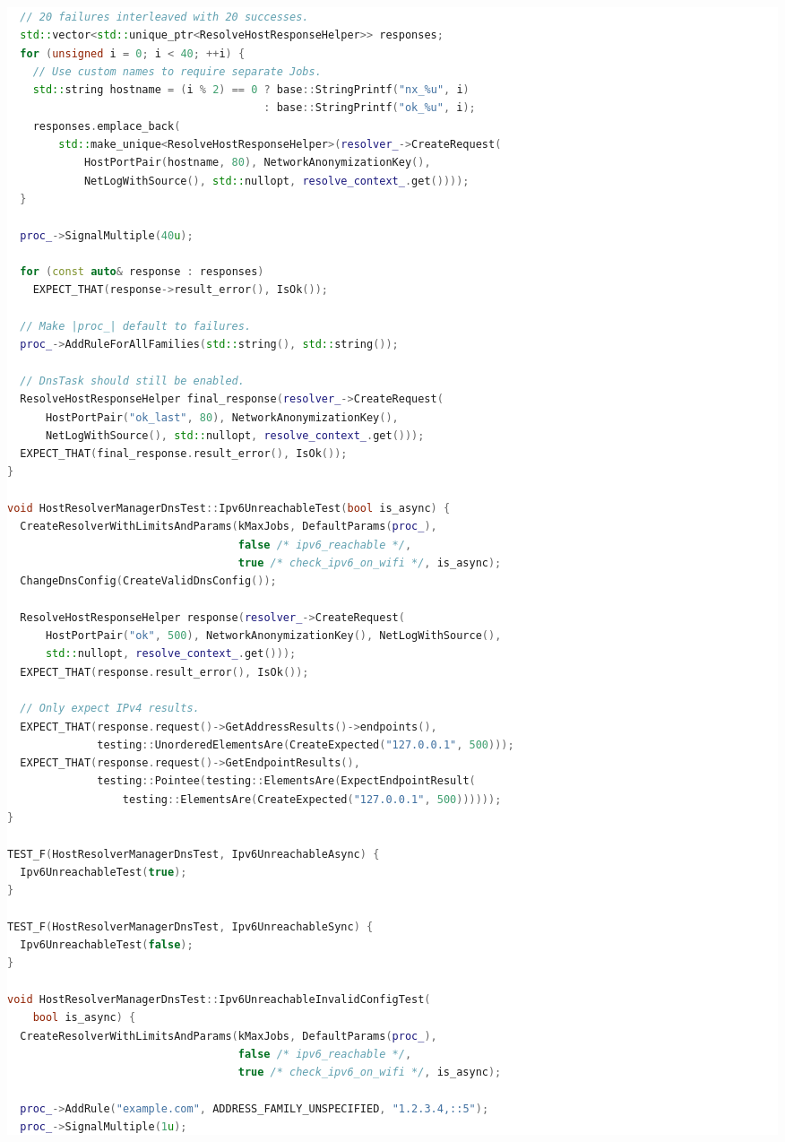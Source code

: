 ```cpp
  // 20 failures interleaved with 20 successes.
  std::vector<std::unique_ptr<ResolveHostResponseHelper>> responses;
  for (unsigned i = 0; i < 40; ++i) {
    // Use custom names to require separate Jobs.
    std::string hostname = (i % 2) == 0 ? base::StringPrintf("nx_%u", i)
                                        : base::StringPrintf("ok_%u", i);
    responses.emplace_back(
        std::make_unique<ResolveHostResponseHelper>(resolver_->CreateRequest(
            HostPortPair(hostname, 80), NetworkAnonymizationKey(),
            NetLogWithSource(), std::nullopt, resolve_context_.get())));
  }

  proc_->SignalMultiple(40u);

  for (const auto& response : responses)
    EXPECT_THAT(response->result_error(), IsOk());

  // Make |proc_| default to failures.
  proc_->AddRuleForAllFamilies(std::string(), std::string());

  // DnsTask should still be enabled.
  ResolveHostResponseHelper final_response(resolver_->CreateRequest(
      HostPortPair("ok_last", 80), NetworkAnonymizationKey(),
      NetLogWithSource(), std::nullopt, resolve_context_.get()));
  EXPECT_THAT(final_response.result_error(), IsOk());
}

void HostResolverManagerDnsTest::Ipv6UnreachableTest(bool is_async) {
  CreateResolverWithLimitsAndParams(kMaxJobs, DefaultParams(proc_),
                                    false /* ipv6_reachable */,
                                    true /* check_ipv6_on_wifi */, is_async);
  ChangeDnsConfig(CreateValidDnsConfig());

  ResolveHostResponseHelper response(resolver_->CreateRequest(
      HostPortPair("ok", 500), NetworkAnonymizationKey(), NetLogWithSource(),
      std::nullopt, resolve_context_.get()));
  EXPECT_THAT(response.result_error(), IsOk());

  // Only expect IPv4 results.
  EXPECT_THAT(response.request()->GetAddressResults()->endpoints(),
              testing::UnorderedElementsAre(CreateExpected("127.0.0.1", 500)));
  EXPECT_THAT(response.request()->GetEndpointResults(),
              testing::Pointee(testing::ElementsAre(ExpectEndpointResult(
                  testing::ElementsAre(CreateExpected("127.0.0.1", 500))))));
}

TEST_F(HostResolverManagerDnsTest, Ipv6UnreachableAsync) {
  Ipv6UnreachableTest(true);
}

TEST_F(HostResolverManagerDnsTest, Ipv6UnreachableSync) {
  Ipv6UnreachableTest(false);
}

void HostResolverManagerDnsTest::Ipv6UnreachableInvalidConfigTest(
    bool is_async) {
  CreateResolverWithLimitsAndParams(kMaxJobs, DefaultParams(proc_),
                                    false /* ipv6_reachable */,
                                    true /* check_ipv6_on_wifi */, is_async);

  proc_->AddRule("example.com", ADDRESS_FAMILY_UNSPECIFIED, "1.2.3.4,::5");
  proc_->SignalMultiple(1u);

```